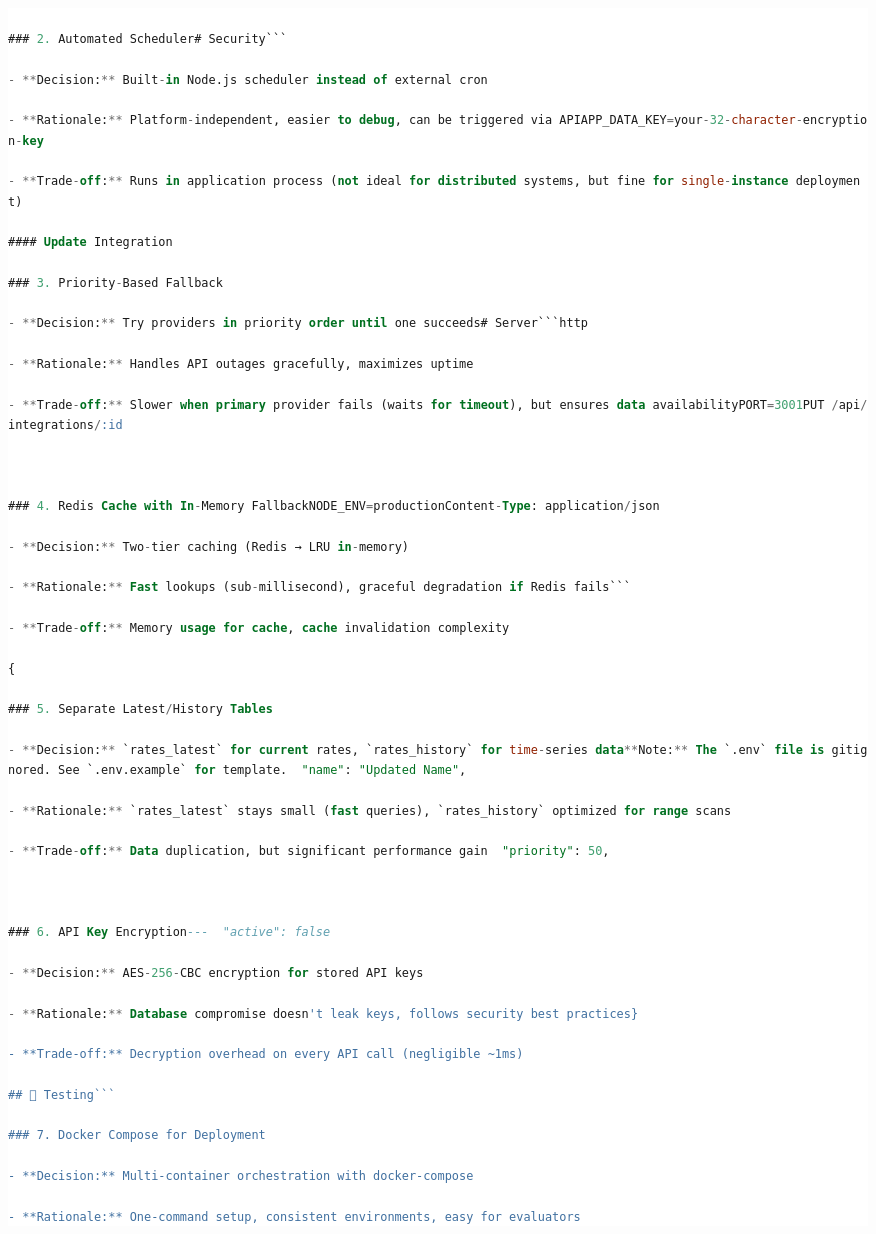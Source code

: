 ```sql      "poll_interval_seconds": 300,

### 2. Automated Scheduler# Security```

- **Decision:** Built-in Node.js scheduler instead of external cron

- **Rationale:** Platform-independent, easier to debug, can be triggered via APIAPP_DATA_KEY=your-32-character-encryption-key

- **Trade-off:** Runs in application process (not ideal for distributed systems, but fine for single-instance deployment)

#### Update Integration

### 3. Priority-Based Fallback

- **Decision:** Try providers in priority order until one succeeds# Server```http

- **Rationale:** Handles API outages gracefully, maximizes uptime

- **Trade-off:** Slower when primary provider fails (waits for timeout), but ensures data availabilityPORT=3001PUT /api/integrations/:id



### 4. Redis Cache with In-Memory FallbackNODE_ENV=productionContent-Type: application/json

- **Decision:** Two-tier caching (Redis → LRU in-memory)

- **Rationale:** Fast lookups (sub-millisecond), graceful degradation if Redis fails```

- **Trade-off:** Memory usage for cache, cache invalidation complexity

{

### 5. Separate Latest/History Tables

- **Decision:** `rates_latest` for current rates, `rates_history` for time-series data**Note:** The `.env` file is gitignored. See `.env.example` for template.  "name": "Updated Name",

- **Rationale:** `rates_latest` stays small (fast queries), `rates_history` optimized for range scans

- **Trade-off:** Data duplication, but significant performance gain  "priority": 50,



### 6. API Key Encryption---  "active": false

- **Decision:** AES-256-CBC encryption for stored API keys

- **Rationale:** Database compromise doesn't leak keys, follows security best practices}

- **Trade-off:** Decryption overhead on every API call (negligible ~1ms)

## 🧪 Testing```

### 7. Docker Compose for Deployment

- **Decision:** Multi-container orchestration with docker-compose

- **Rationale:** One-command setup, consistent environments, easy for evaluators

```